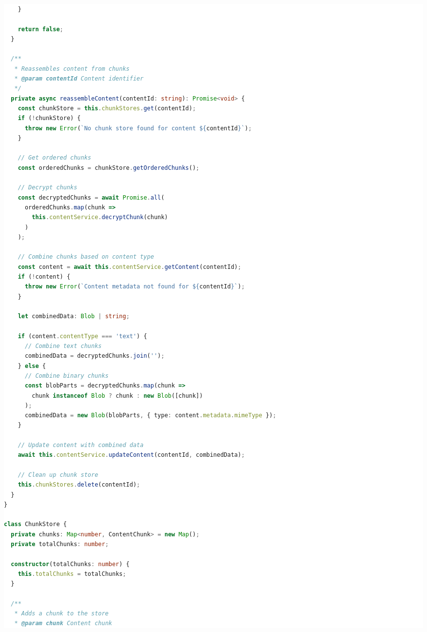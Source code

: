 ```typescript
    }
    
    return false;
  }
  
  /**
   * Reassembles content from chunks
   * @param contentId Content identifier
   */
  private async reassembleContent(contentId: string): Promise<void> {
    const chunkStore = this.chunkStores.get(contentId);
    if (!chunkStore) {
      throw new Error(`No chunk store found for content ${contentId}`);
    }
    
    // Get ordered chunks
    const orderedChunks = chunkStore.getOrderedChunks();
    
    // Decrypt chunks
    const decryptedChunks = await Promise.all(
      orderedChunks.map(chunk => 
        this.contentService.decryptChunk(chunk)
      )
    );
    
    // Combine chunks based on content type
    const content = await this.contentService.getContent(contentId);
    if (!content) {
      throw new Error(`Content metadata not found for ${contentId}`);
    }
    
    let combinedData: Blob | string;
    
    if (content.contentType === 'text') {
      // Combine text chunks
      combinedData = decryptedChunks.join('');
    } else {
      // Combine binary chunks
      const blobParts = decryptedChunks.map(chunk => 
        chunk instanceof Blob ? chunk : new Blob([chunk])
      );
      combinedData = new Blob(blobParts, { type: content.metadata.mimeType });
    }
    
    // Update content with combined data
    await this.contentService.updateContent(contentId, combinedData);
    
    // Clean up chunk store
    this.chunkStores.delete(contentId);
  }
}

class ChunkStore {
  private chunks: Map<number, ContentChunk> = new Map();
  private totalChunks: number;
  
  constructor(totalChunks: number) {
    this.totalChunks = totalChunks;
  }
  
  /**
   * Adds a chunk to the store
   * @param chunk Content chunk
```
